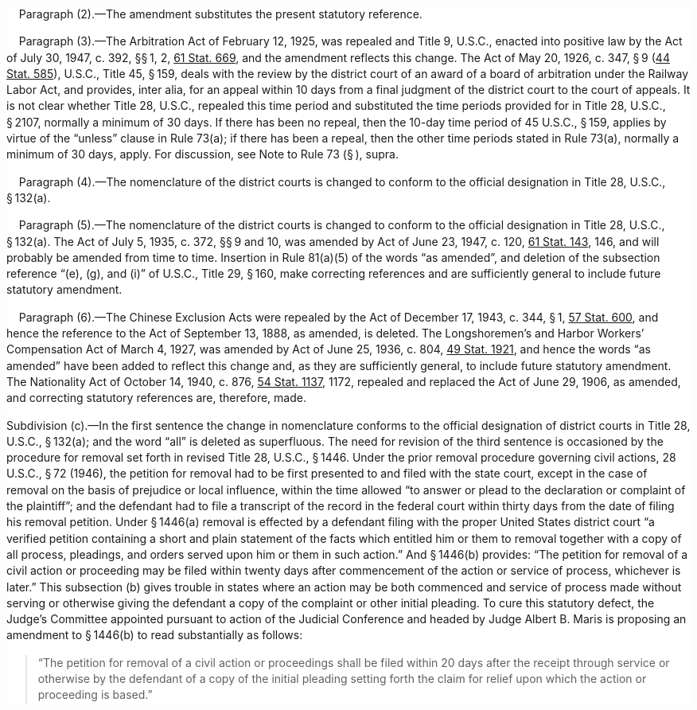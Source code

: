     Paragraph (2).—The amendment substitutes the present statutory reference.

    Paragraph (3).—The Arbitration Act of February 12, 1925, was repealed and Title 9, U.S.C., enacted into positive law by the Act of July 30, 1947, c. 392, §§ 1, 2, [61 Stat. 669][/us/stat/61/669], and the amendment reflects this change. The Act of May 20, 1926, c. 347, § 9 ([44 Stat. 585][/us/stat/44/585]), U.S.C., Title 45, § 159, deals with the review by the district court of an award of a board of arbitration under the Railway Labor Act, and provides, inter alia, for an appeal within 10 days from a final judgment of the district court to the court of appeals. It is not clear whether Title 28, U.S.C., repealed this time period and substituted the time periods provided for in Title 28, U.S.C., § 2107, normally a minimum of 30 days. If there has been no repeal, then the 10-day time period of 45 U.S.C., § 159, applies by virtue of the “unless” clause in Rule 73(a); if there has been a repeal, then the other time periods stated in Rule 73(a), normally a minimum of 30 days, apply. For discussion, see Note to Rule 73 (§ ), supra.

    Paragraph (4).—The nomenclature of the district courts is changed to conform to the official designation in Title 28, U.S.C., § 132(a).

    Paragraph (5).—The nomenclature of the district courts is changed to conform to the official designation in Title 28, U.S.C., § 132(a). The Act of July 5, 1935, c. 372, §§ 9 and 10, was amended by Act of June 23, 1947, c. 120, [61 Stat. 143][/us/stat/61/143], 146, and will probably be amended from time to time. Insertion in Rule 81(a)(5) of the words “as amended”, and deletion of the subsection reference “(e), (g), and (i)” of U.S.C., Title 29, § 160, make correcting references and are sufficiently general to include future statutory amendment.

    Paragraph (6).—The Chinese Exclusion Acts were repealed by the Act of December 17, 1943, c. 344, § 1, [57 Stat. 600][/us/stat/57/600], and hence the reference to the Act of September 13, 1888, as amended, is deleted. The Longshoremen’s and Harbor Workers’ Compensation Act of March 4, 1927, was amended by Act of June 25, 1936, c. 804, [49 Stat. 1921][/us/stat/49/1921], and hence the words “as amended” have been added to reflect this change and, as they are sufficiently general, to include future statutory amendment. The Nationality Act of October 14, 1940, c. 876, [54 Stat. 1137][/us/stat/54/1137], 1172, repealed and replaced the Act of June 29, 1906, as amended, and correcting statutory references are, therefore, made.

Subdivision (c).—In the first sentence the change in nomenclature conforms to the official designation of district courts in Title 28, U.S.C., § 132(a); and the word “all” is deleted as superfluous. The need for revision of the third sentence is occasioned by the procedure for removal set forth in revised Title 28, U.S.C., § 1446. Under the prior removal procedure governing civil actions, 28 U.S.C., § 72 (1946), the petition for removal had to be first presented to and filed with the state court, except in the case of removal on the basis of prejudice or local influence, within the time allowed “to answer or plead to the declaration or complaint of the plaintiff”; and the defendant had to file a transcript of the record in the federal court within thirty days from the date of filing his removal petition. Under § 1446(a) removal is effected by a defendant filing with the proper United States district court “a verified petition containing a short and plain statement of the facts which entitled him or them to removal together with a copy of all process, pleadings, and orders served upon him or them in such action.” And § 1446(b) provides: “The petition for removal of a civil action or proceeding may be filed within twenty days after commencement of the action or service of process, whichever is later.” This subsection (b) gives trouble in states where an action may be both commenced and service of process made without serving or otherwise giving the defendant a copy of the complaint or other initial pleading. To cure this statutory defect, the Judge’s Committee appointed pursuant to action of the Judicial Conference and headed by Judge Albert B. Maris is proposing an amendment to § 1446(b) to read substantially as follows: 

> “The petition for removal of a civil action or proceedings shall be filed within 20 days after the receipt through service or otherwise by the defendant of a copy of the initial pleading setting forth the claim for relief upon which the action or proceeding is based.”


[/us/stat/48/1064]: https://publicdocs.github.io/go/links?ns=uslm&ref=%2Fus%2Fstat%2F48%2F1064
[/us/usc/t28/s2072]: https://publicdocs.github.io/go/links?ns=uslm&ref=%2Fus%2Fusc%2Ft28%2Fs2072
[/us/stat/24/505]: https://publicdocs.github.io/go/links?ns=uslm&ref=%2Fus%2Fstat%2F24%2F505
[/us/usc/t28/s2071]: https://publicdocs.github.io/go/links?ns=uslm&ref=%2Fus%2Fusc%2Ft28%2Fs2071
[/us/stat/61/652]: https://publicdocs.github.io/go/links?ns=uslm&ref=%2Fus%2Fstat%2F61%2F652
[/us/stat/61/669]: https://publicdocs.github.io/go/links?ns=uslm&ref=%2Fus%2Fstat%2F61%2F669
[/us/stat/44/585]: https://publicdocs.github.io/go/links?ns=uslm&ref=%2Fus%2Fstat%2F44%2F585
[/us/stat/61/143]: https://publicdocs.github.io/go/links?ns=uslm&ref=%2Fus%2Fstat%2F61%2F143
[/us/stat/57/600]: https://publicdocs.github.io/go/links?ns=uslm&ref=%2Fus%2Fstat%2F57%2F600
[/us/stat/49/1921]: https://publicdocs.github.io/go/links?ns=uslm&ref=%2Fus%2Fstat%2F49%2F1921
[/us/stat/54/1137]: https://publicdocs.github.io/go/links?ns=uslm&ref=%2Fus%2Fstat%2F54%2F1137
[/us/stat/53/1433]: https://publicdocs.github.io/go/links?ns=uslm&ref=%2Fus%2Fstat%2F53%2F1433
[/us/pl/91/358]: https://publicdocs.github.io/go/links?ns=uslm&ref=%2Fus%2Fpl%2F91%2F358
[/us/stat/84/473]: https://publicdocs.github.io/go/links?ns=uslm&ref=%2Fus%2Fstat%2F84%2F473
[/us/pl/105/206]: https://publicdocs.github.io/go/links?ns=uslm&ref=%2Fus%2Fpl%2F105%2F206
[/us/act/1927-03-04/ch509]: https://publicdocs.github.io/go/links?ns=uslm&ref=%2Fus%2Fact%2F1927-03-04%2Fch509
[/us/stat/44/1424]: https://publicdocs.github.io/go/links?ns=uslm&ref=%2Fus%2Fstat%2F44%2F1424
[/us/usc/t33/s901]: https://publicdocs.github.io/go/links?ns=uslm&ref=%2Fus%2Fusc%2Ft33%2Fs901